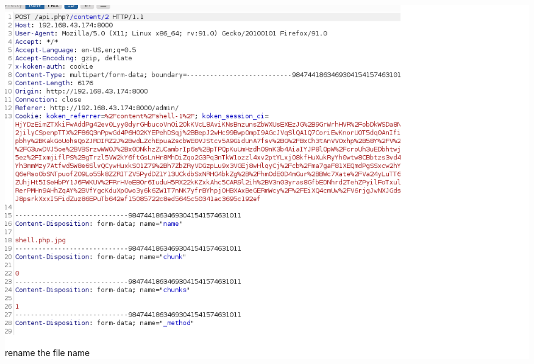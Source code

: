 <img src="photographer/media/image11.png" style="width:6.75833in;height:5.65in" />

rename the file name